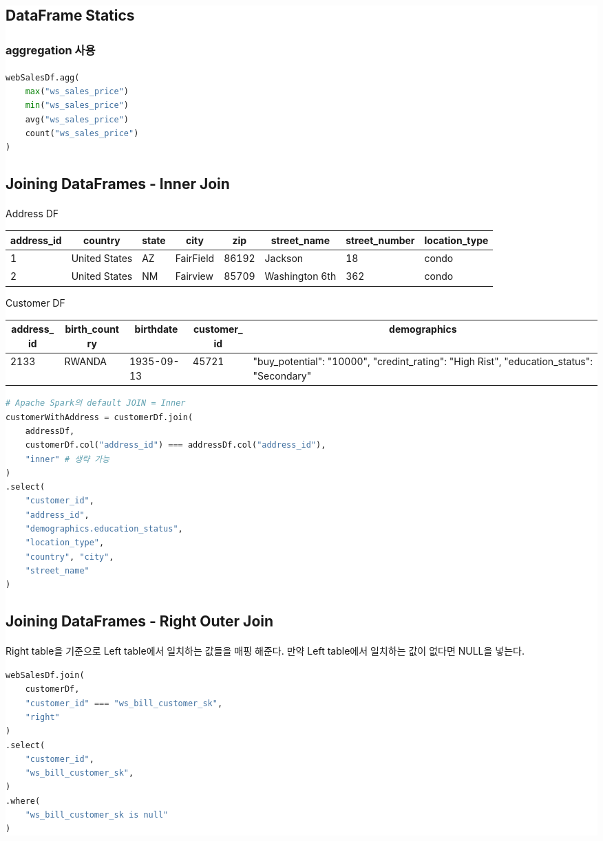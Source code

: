 ## DataFrame Statics

### aggregation 사용

```python
webSalesDf.agg(
    max("ws_sales_price")
    min("ws_sales_price")
    avg("ws_sales_price")
    count("ws_sales_price")
)
```

## Joining DataFrames - Inner Join

Address DF

| address_id | country       | state | city      | zip   | street_name    | street_number | location_type |
| ---------- | ------------- | ----- | --------- | ----- | -------------- | ------------- | ------------- |
| 1          | United States | AZ    | FairField | 86192 | Jackson        | 18            | condo         |
| 2          | United States | NM    | Fairview  | 85709 | Washington 6th | 362           | condo         |

Customer DF

| address_id | birth_country | birthdate  | customer_id | demographics                                                                             |
| ---------- | ------------- | ---------- | ----------- | ---------------------------------------------------------------------------------------- |
| 2133       | RWANDA        | 1935-09-13 | 45721       | "buy_potential": "10000", "credint_rating": "High Rist", "education_status": "Secondary" |

```python
# Apache Spark의 default JOIN = Inner
customerWithAddress = customerDf.join(
    addressDf,
    customerDf.col("address_id") === addressDf.col("address_id"),
    "inner" # 생략 가능
)
.select(
    "customer_id",
    "address_id",
    "demographics.education_status",
    "location_type",
    "country", "city",
    "street_name"
)
```

## Joining DataFrames - Right Outer Join

Right table을 기준으로 Left table에서 일치하는 값들을 매핑 해준다. 만약 Left table에서 일치하는 값이 없다면 NULL을 넣는다.

```python
webSalesDf.join(
    customerDf,
    "customer_id" === "ws_bill_customer_sk",
    "right"
)
.select(
    "customer_id",
    "ws_bill_customer_sk",
)
.where(
    "ws_bill_customer_sk is null"
)
```
